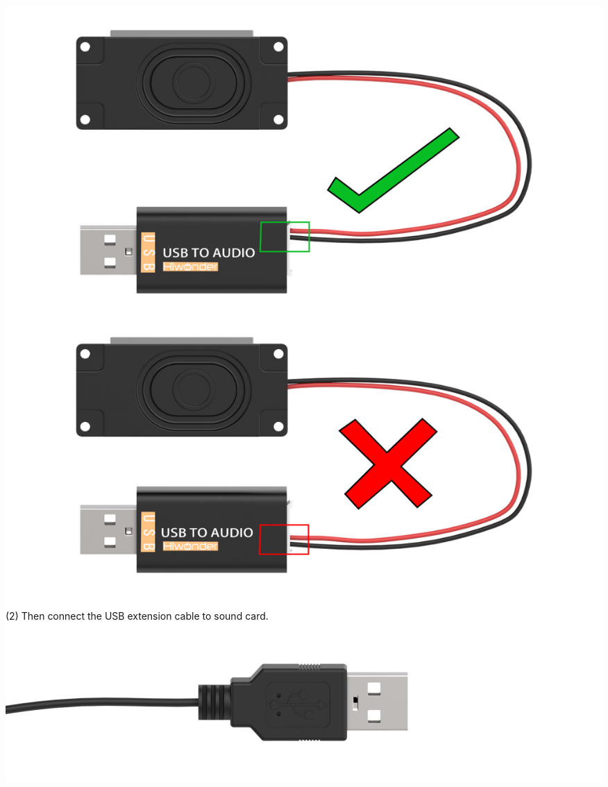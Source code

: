<img class="common_img" src="../_static/media/chapter_9/section_1/media/image101.png"   />

<img class="common_img" src="../_static/media/chapter_9/section_1/media/image102.png"   />

(2) Then connect the USB extension cable to sound card.

<img class="common_img" src="../_static/media/chapter_9/section_1/media/image103.png"   />
